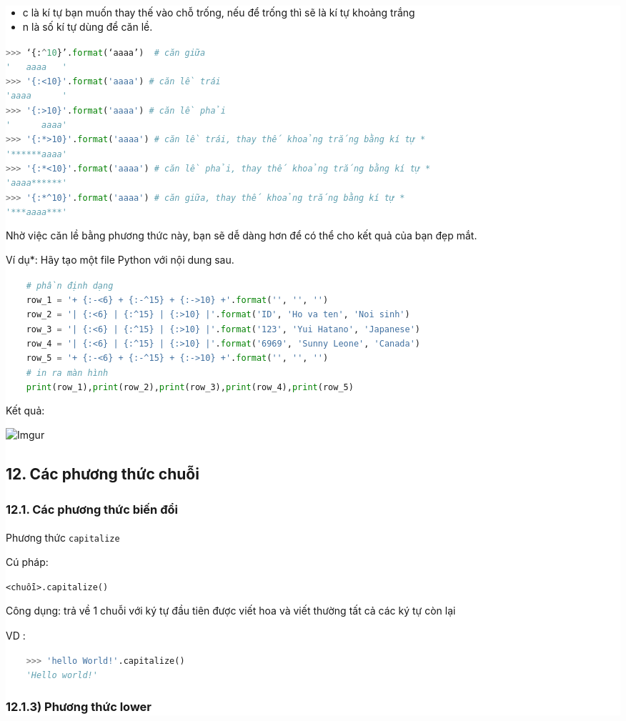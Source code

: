 - c là kí tự bạn muốn thay thế vào chỗ trống, nếu để trống thì sẽ là kí tự khoảng trắng
- n là số kí tự dùng để căn lề.

```py
>>> ‘{:^10}’.format(‘aaaa’)  # căn giữa
'   aaaa   '
>>> '{:<10}'.format('aaaa') # căn lề trái
'aaaa      '
>>> '{:>10}'.format('aaaa') # căn lề phải
'      aaaa'
>>> '{:*>10}'.format('aaaa') # căn lề trái, thay thế khoảng trắng bằng kí tự *
'******aaaa'
>>> '{:*<10}'.format('aaaa') # căn lề phải, thay thế khoảng trắng bằng kí tự *
'aaaa******'
>>> '{:*^10}'.format('aaaa') # căn giữa, thay thế khoảng trắng bằng kí tự *
'***aaaa***'
```

Nhờ việc căn lề bằng phương thức này, bạn sẽ dễ dàng hơn để có thể cho kết quả của bạn đẹp mắt.

Ví dụ*: Hãy tạo một file Python với nội dung sau.
```py
    # phần định dạng
    row_1 = '+ {:-<6} + {:-^15} + {:->10} +'.format('', '', '')
    row_2 = '| {:<6} | {:^15} | {:>10} |'.format('ID', 'Ho va ten', 'Noi sinh')
    row_3 = '| {:<6} | {:^15} | {:>10} |'.format('123', 'Yui Hatano', 'Japanese')
    row_4 = '| {:<6} | {:^15} | {:>10} |'.format('6969', 'Sunny Leone', 'Canada')
    row_5 = '+ {:-<6} + {:-^15} + {:->10} +'.format('', '', '')
    # in ra màn hình
    print(row_1),print(row_2),print(row_3),print(row_4),print(row_5)
```

Kết quả:

![Imgur](https://i.imgur.com/G0H9WvJ.png)

## 12. Các phương thức chuỗi

### 12.1. Các phương thức biến đổi

Phương thức `capitalize`

Cú pháp:

    <chuỗi>.capitalize()

Công dụng: trả về 1 chuỗi với ký tự đầu tiên được viết hoa và viết thường tất cả các ký tự còn lại

VD :
```py
    >>> 'hello World!'.capitalize()
    'Hello world!'
```
### 12.1.3) Phương thức lower

